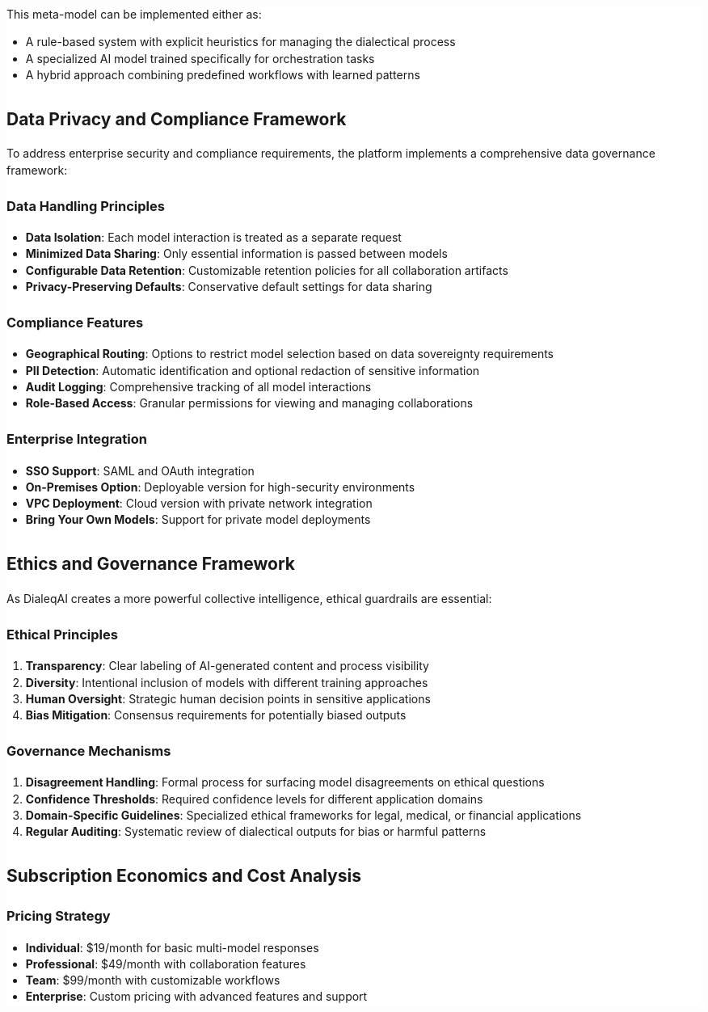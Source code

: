This meta-model can be implemented either as:
- A rule-based system with explicit heuristics for managing the dialectical process
- A specialized AI model trained specifically for orchestration tasks
- A hybrid approach combining predefined workflows with learned patterns

## Data Privacy and Compliance Framework

To address enterprise security and compliance requirements, the platform implements a comprehensive data governance framework:

### Data Handling Principles
- **Data Isolation**: Each model interaction is treated as a separate request
- **Minimized Data Sharing**: Only essential information is passed between models
- **Configurable Data Retention**: Customizable retention policies for all collaboration artifacts
- **Privacy-Preserving Defaults**: Conservative default settings for data sharing

### Compliance Features
- **Geographical Routing**: Options to restrict model selection based on data sovereignty requirements
- **PII Detection**: Automatic identification and optional redaction of sensitive information
- **Audit Logging**: Comprehensive tracking of all model interactions
- **Role-Based Access**: Granular permissions for viewing and managing collaborations

### Enterprise Integration
- **SSO Support**: SAML and OAuth integration
- **On-Premises Option**: Deployable version for high-security environments
- **VPC Deployment**: Cloud version with private network integration
- **Bring Your Own Models**: Support for private model deployments

## Ethics and Governance Framework

As DialeqAI creates a more powerful collective intelligence, ethical guardrails are essential:

### Ethical Principles
1. **Transparency**: Clear labeling of AI-generated content and process visibility
2. **Diversity**: Intentional inclusion of models with different training approaches
3. **Human Oversight**: Strategic human decision points in sensitive applications
4. **Bias Mitigation**: Consensus requirements for potentially biased outputs

### Governance Mechanisms
1. **Disagreement Handling**: Formal process for surfacing model disagreements on ethical questions
2. **Confidence Thresholds**: Required confidence levels for different application domains
3. **Domain-Specific Guidelines**: Specialized ethical frameworks for legal, medical, or financial applications
4. **Regular Auditing**: Systematic review of dialectical outputs for bias or harmful patterns

## Subscription Economics and Cost Analysis

### Pricing Strategy
- **Individual**: $19/month for basic multi-model responses
- **Professional**: $49/month with collaboration features
- **Team**: $99/month with customizable workflows
- **Enterprise**: Custom pricing with advanced features and support
